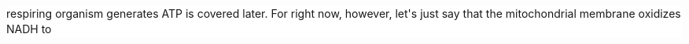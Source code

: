   <span m='1016620'>respiring</span> <span m='1017190'>organism</span> <span m='1017880'>generates</span>
  <span m='1018330'>ATP</span> <span m='1018780'>is</span> <span m='1018900'>covered</span>
  <span m='1019200'>later.</span> <span m='1019930'>For</span> <span m='1020010'>right</span>
  <span m='1020250'>now,</span> <span m='1020810'>however,</span> <span m='1021300'>let's</span>
  <span m='1021570'>just</span> <span m='1021870'>say</span> <span m='1022200'>that</span>
  <span m='1022350'>the</span> <span m='1022470'>mitochondrial</span> <span m='1023130'>membrane</span>
  <span m='1023640'>oxidizes</span> <span m='1024359'>NADH</span> <span m='1025200'>to</span>
